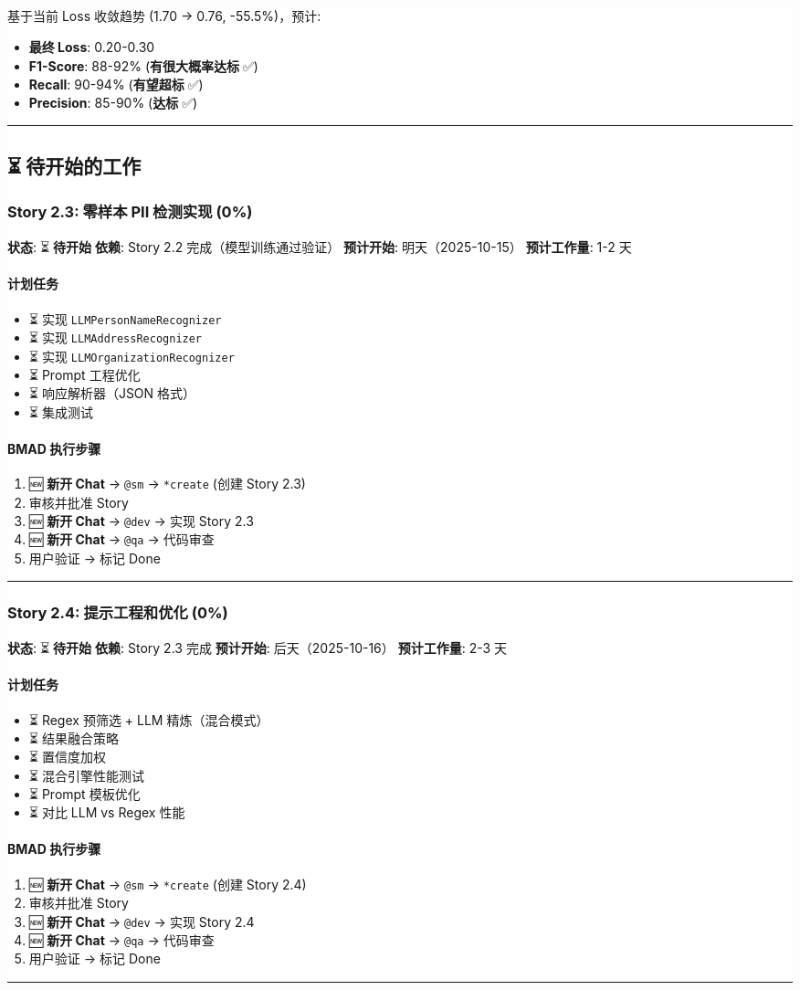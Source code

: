 基于当前 Loss 收敛趋势 (1.70 → 0.76, -55.5%)，预计:
- **最终 Loss**: 0.20-0.30
- **F1-Score**: 88-92% (**有很大概率达标** ✅)
- **Recall**: 90-94% (**有望超标** ✅)
- **Precision**: 85-90% (**达标** ✅)

---

## ⏳ 待开始的工作

### Story 2.3: 零样本 PII 检测实现 (0%)

**状态**: ⏳ **待开始**
**依赖**: Story 2.2 完成（模型训练通过验证）
**预计开始**: 明天（2025-10-15）
**预计工作量**: 1-2 天

#### 计划任务
- ⏳ 实现 `LLMPersonNameRecognizer`
- ⏳ 实现 `LLMAddressRecognizer`
- ⏳ 实现 `LLMOrganizationRecognizer`
- ⏳ Prompt 工程优化
- ⏳ 响应解析器（JSON 格式）
- ⏳ 集成测试

#### BMAD 执行步骤
1. 🆕 **新开 Chat** → `@sm` → `*create` (创建 Story 2.3)
2. 审核并批准 Story
3. 🆕 **新开 Chat** → `@dev` → 实现 Story 2.3
4. 🆕 **新开 Chat** → `@qa` → 代码审查
5. 用户验证 → 标记 Done

---

### Story 2.4: 提示工程和优化 (0%)

**状态**: ⏳ **待开始**
**依赖**: Story 2.3 完成
**预计开始**: 后天（2025-10-16）
**预计工作量**: 2-3 天

#### 计划任务
- ⏳ Regex 预筛选 + LLM 精炼（混合模式）
- ⏳ 结果融合策略
- ⏳ 置信度加权
- ⏳ 混合引擎性能测试
- ⏳ Prompt 模板优化
- ⏳ 对比 LLM vs Regex 性能

#### BMAD 执行步骤
1. 🆕 **新开 Chat** → `@sm` → `*create` (创建 Story 2.4)
2. 审核并批准 Story
3. 🆕 **新开 Chat** → `@dev` → 实现 Story 2.4
4. 🆕 **新开 Chat** → `@qa` → 代码审查
5. 用户验证 → 标记 Done

---